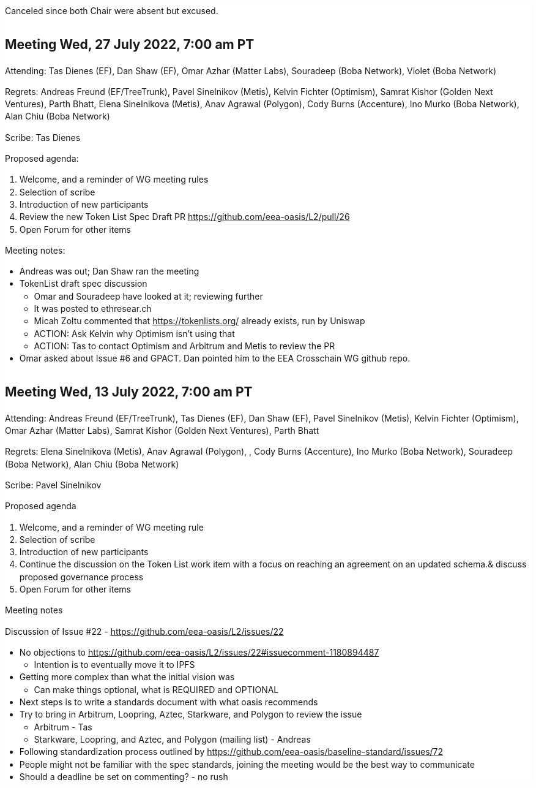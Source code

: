 Canceled since both Chair were absent but excused.

## Meeting Wed, 27 July 2022, 7:00 am PT

Attending: Tas Dienes (EF), Dan Shaw (EF), Omar Azhar (Matter Labs), Souradeep (Boba Network), Violet (Boba Network)

Regrets: Andreas Freund (EF/TreeTrunk),  Pavel Sinelnikov (Metis), Kelvin Fichter (Optimism),  Samrat Kishor (Golden Next Ventures), Parth Bhatt, Elena Sinelnikova (Metis), Anav Agrawal (Polygon), Cody Burns (Accenture), Ino Murko (Boba Network), Alan Chiu (Boba Network)

Scribe: Tas Dienes

Proposed agenda:
1. Welcome, and a reminder of WG meeting rules
2. Selection of scribe
3. Introduction of new participants
4. Review the new Token List Spec Draft  PR https://github.com/eea-oasis/L2/pull/26 
5. Open Forum for other items

Meeting notes:
- Andreas was out; Dan Shaw ran the meeting
- TokenList draft spec discussion
  - Omar and Souradeep have looked at it; reviewing further
  - It was posted to ethresear.ch 
  - Micah Zoltu commented that https://tokenlists.org/ already exists, run by Uniswap
  -  ACTION: Ask Kelvin why Optimism isn’t using that
  - ACTION: Tas to contact Optimism and Arbitrum and Metis to review the PR
- Omar asked about Issue #6 and GPACT. Dan pointed him to the EEA Crosschain WG github repo.


## Meeting Wed, 13 July 2022, 7:00 am PT

Attending: Andreas Freund (EF/TreeTrunk), Tas Dienes (EF), Dan Shaw (EF), Pavel Sinelnikov (Metis), Kelvin Fichter (Optimism), Omar Azhar (Matter Labs), Samrat Kishor (Golden Next Ventures), Parth Bhatt

Regrets: Elena Sinelnikova (Metis), Anav Agrawal (Polygon), , Cody Burns (Accenture), Ino Murko (Boba Network), Souradeep (Boba Network), Alan Chiu (Boba Network)

Scribe: Pavel Sinelnikov

Proposed agenda
1. Welcome, and a reminder of WG meeting rule
2. Selection of scribe
3. Introduction of new participants
4. Continue the discussion on the Token List work item with a focus on reaching an agreement on an updated schema.& discuss proposed governance process
5. Open Forum for other items

Meeting notes

Discussion of Issue #22 - https://github.com/eea-oasis/L2/issues/22
  * No objections to https://github.com/eea-oasis/L2/issues/22#issuecomment-1180894487
    -  Intention is to eventually move it to IPFS
  * Getting more complex than what the initial vision was
    - Can make things optional, what is REQUIRED and OPTIONAL
  * Next steps is to write a standards document with what oasis recommends
  * Try to bring in Arbitrum, Loopring, Aztec, Starkware, and Polygon to review the issue 
    - Arbitrum - Tas
    - Starkware, Loopring, and Aztec, and Polygon (mailing list) - Andreas
  * Following standardization process outlined by https://github.com/eea-oasis/baseline-standard/issues/72
  * People might not be familiar with the spec standards, joining the meeting would be the best way to communicate
  * Should a deadline be set on commenting? - no rush
